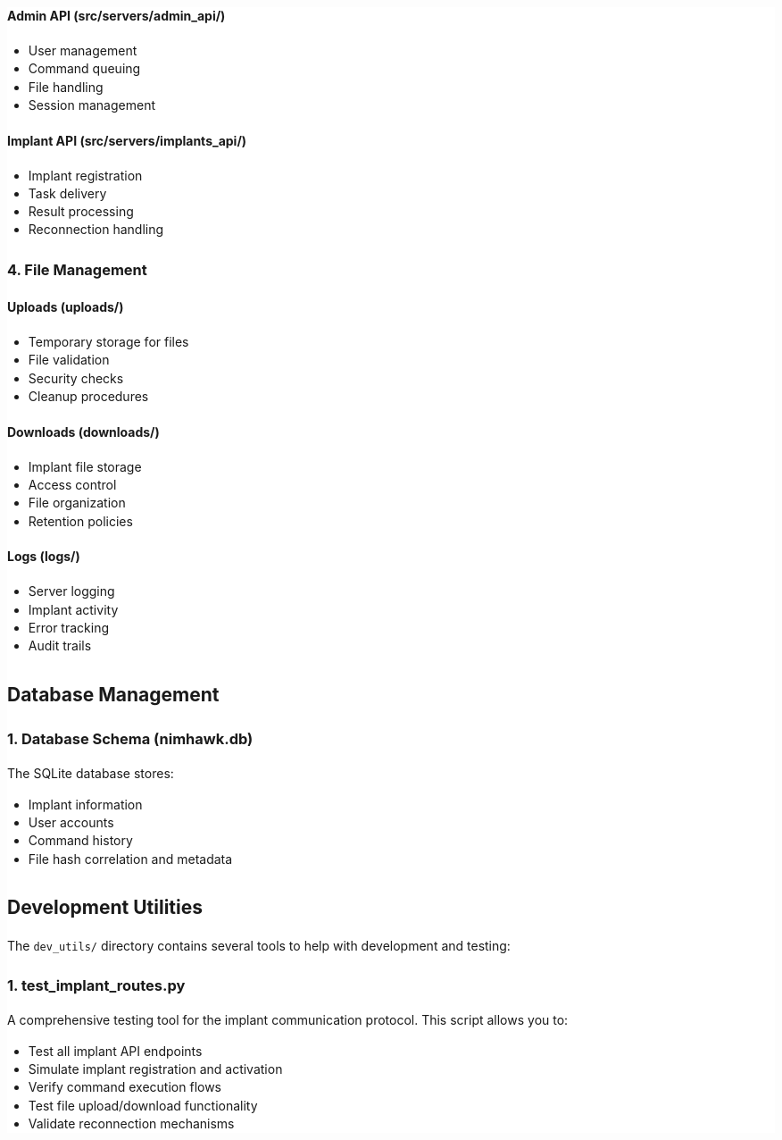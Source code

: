 #### Admin API (src/servers/admin_api/)
- User management
- Command queuing
- File handling
- Session management

#### Implant API (src/servers/implants_api/)
- Implant registration
- Task delivery
- Result processing
- Reconnection handling

### 4. File Management

#### Uploads (uploads/)
- Temporary storage for files
- File validation
- Security checks
- Cleanup procedures

#### Downloads (downloads/)
- Implant file storage
- Access control
- File organization
- Retention policies

#### Logs (logs/)
- Server logging
- Implant activity
- Error tracking
- Audit trails

## Database Management

### 1. Database Schema (nimhawk.db)

The SQLite database stores:
- Implant information
- User accounts
- Command history
- File hash correlation and metadata

## Development Utilities

The `dev_utils/` directory contains several tools to help with development and testing:

### 1. test_implant_routes.py
A comprehensive testing tool for the implant communication protocol. This script allows you to:
- Test all implant API endpoints
- Simulate implant registration and activation
- Verify command execution flows
- Test file upload/download functionality
- Validate reconnection mechanisms
